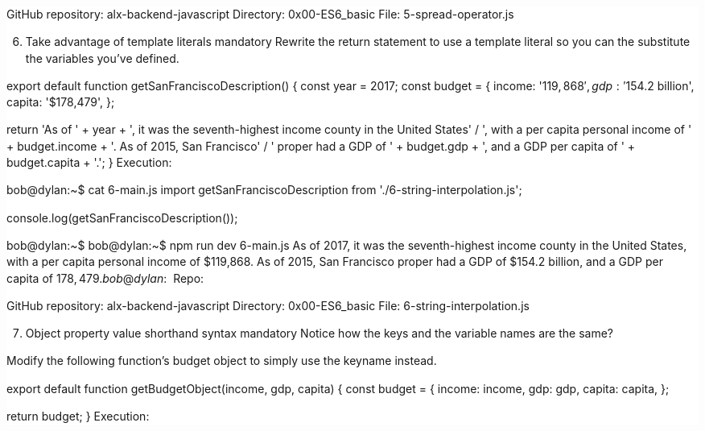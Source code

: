 GitHub repository: alx-backend-javascript
Directory: 0x00-ES6_basic
File: 5-spread-operator.js

6. Take advantage of template literals
mandatory
Rewrite the return statement to use a template literal so you can the substitute the variables you’ve defined.

export default function getSanFranciscoDescription() {
  const year = 2017;
  const budget = {
    income: '$119,868',
    gdp: '$154.2 billion',
    capita: '$178,479',
  };

  return 'As of ' + year + ', it was the seventh-highest income county in the United States'
        / ', with a per capita personal income of ' + budget.income + '. As of 2015, San Francisco'
        / ' proper had a GDP of ' + budget.gdp + ', and a GDP per capita of ' + budget.capita + '.';
}
Execution:

bob@dylan:~$ cat 6-main.js
import getSanFranciscoDescription from './6-string-interpolation.js';

console.log(getSanFranciscoDescription());

bob@dylan:~$
bob@dylan:~$ npm run dev 6-main.js
As of 2017, it was the seventh-highest income county in the United States, with a per capita personal income of $119,868. As of 2015, San Francisco proper had a GDP of $154.2 billion, and a GDP per capita of $178,479.
bob@dylan:~$
Repo:

GitHub repository: alx-backend-javascript
Directory: 0x00-ES6_basic
File: 6-string-interpolation.js

7. Object property value shorthand syntax
mandatory
Notice how the keys and the variable names are the same?

Modify the following function’s budget object to simply use the keyname instead.

export default function getBudgetObject(income, gdp, capita) {
  const budget = {
    income: income,
    gdp: gdp,
    capita: capita,
  };

  return budget;
}
Execution:
